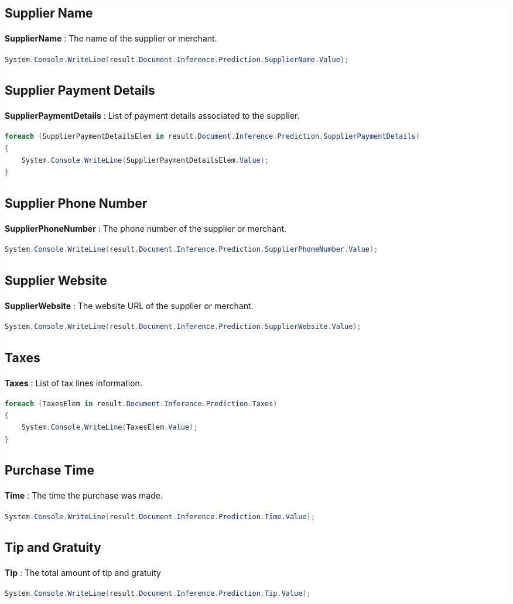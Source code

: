 ## Supplier Name
**SupplierName** : The name of the supplier or merchant.

```cs
System.Console.WriteLine(result.Document.Inference.Prediction.SupplierName.Value);
```

## Supplier Payment Details
**SupplierPaymentDetails** : List of payment details associated to the supplier.

```cs
foreach (SupplierPaymentDetailsElem in result.Document.Inference.Prediction.SupplierPaymentDetails)
{
    System.Console.WriteLine(SupplierPaymentDetailsElem.Value);
}
```

## Supplier Phone Number
**SupplierPhoneNumber** : The phone number of the supplier or merchant.

```cs
System.Console.WriteLine(result.Document.Inference.Prediction.SupplierPhoneNumber.Value);
```

## Supplier Website
**SupplierWebsite** : The website URL of the supplier or merchant.

```cs
System.Console.WriteLine(result.Document.Inference.Prediction.SupplierWebsite.Value);
```

## Taxes
**Taxes** : List of tax lines information.

```cs
foreach (TaxesElem in result.Document.Inference.Prediction.Taxes)
{
    System.Console.WriteLine(TaxesElem.Value);
}
```

## Purchase Time
**Time** : The time the purchase was made.

```cs
System.Console.WriteLine(result.Document.Inference.Prediction.Time.Value);
```

## Tip and Gratuity
**Tip** : The total amount of tip and gratuity

```cs
System.Console.WriteLine(result.Document.Inference.Prediction.Tip.Value);
```
